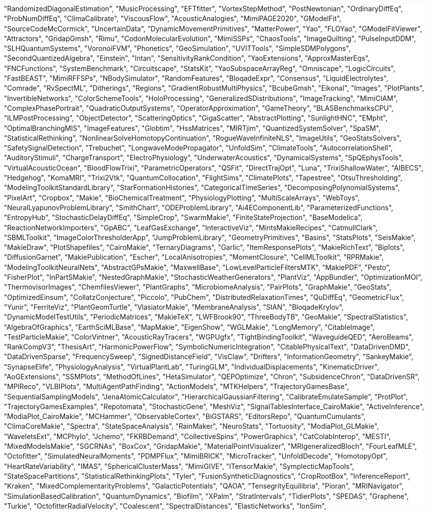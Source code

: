 "RandomizedDiagonalEstimation", "MusicProcessing", "EFTfitter", "VortexStepMethod", "PostNewtonian", "OrdinaryDiffEq", "ProbNumDiffEq", "ClimaCalibrate", "ViscousFlow", "AcousticAnalogies", "MimiPAGE2020", "GModelFit", "SourceCodeMcCormick", "UncertainData", "DynamicMovementPrimitives", "MatterPower", "Yao", "FLOYao", "GModelFitViewer", "Attractors", "GridapGmsh", "Rimu", "CodonMolecularEvolution", "MimiSSPs", "ChaosTools", "ImageQuilting", "PulseInputDDM", "SLHQuantumSystems", "VoronoiFVM", "Phonetics", "GeoSimulation", "UVITTools", "SimpleSDMPolygons", "SecondQuantizedAlgebra", "Einstein", "Intan", "SensitivityRankCondition", "YaoExtensions", "ApproxMasterEqs", "FNCFunctions", "SystemBenchmark", "Circuitscape", "StatsKit", "YaoSubspaceArrayReg", "Omniscape", "LogicCircuits", "FastBEAST", "MimiRFFSPs", "NBodySimulator", "RandomFeatures", "BloqadeExpr", "Consensus", "LiquidElectrolytes", "Comrade", "RvSpectML", "Ditherings", "Regions", "GradientRobustMultiPhysics", "BcubeGmsh", "Eikonal", "Images", "PlotPlants", "InvertibleNetworks", "ColorSchemeTools", "HoloProcessing", "GeneralizedSDistributions", "ImageTracking", "MimiCIAM", "ComplexPhasePortrait", "QuadraticOutputSystems", "OperatorApproximation", "GameTheory", "BLASBenchmarksCPU", "ILMPostProcessing", "ObjectDetector", "ScatteringOptics", "GigaScatter", "AbstractPlotting", "SunlightHNC", "EMpht", "OptimalBranchingMIS", "ImageFeatures", "Globtim", "HssMatrices", "MIRTjim", "QuantizedSystemSolver", "SpaSM", "StatisticalRethinking", "NonlinearSolveHomotopyContinuation", "RogueWaveInfiniteNLS", "ImageUtils", "GeoStatsSolvers", "SafetySignalDetection", "Trebuchet", "LongwaveModePropagator", "UnfoldSim", "ClimateTools", "AutocorrelationShell", "AuditoryStimuli", "ChargeTransport", "ElectroPhysiology", "UnderwaterAcoustics", "DynamicalSystems", "SpQEphysTools", "VirtualAcousticOcean", "BloodFlowTrixi", "ParametricOperators", "QSFit", "DirectTrajOpt", "Luna", "TrixiShallowWater", "AIBECS", "Hedgehog", "KomaMRI", "Trixi2Vtk", "QuantumCollocation", "FlightSims", "ClimatePlots", "Tapestree", "OtsuThresholding", "ModelingToolkitStandardLibrary", "StarFormationHistories", "CategoricalTimeSeries", "DecomposingPolynomialSystems", "PixelArt", "Cropbox", "Makie", "BioChemicalTreatment", "PhysiologyPlotting", "MultiScaleArrays", "WebToys", "NeuralLyapunovProblemLibrary", "SmithChart", "ODEProblemLibrary", "Ai4EComponentLib", "ParameterizedFunctions", "EntropyHub", "StochasticDelayDiffEq", "SimpleCrop", "SwarmMakie", "FiniteStateProjection", "BaseModelica", "ReactionNetworkImporters", "GpABC", "LeafGasExchange", "InteractiveViz", "MintsMakieRecipes", "CatmullClark", "SBMLToolkit", "ImageColorThresholderApp", "JumpProblemLibrary", "GeometryPrimitives", "Basins", "StatsPlots", "SeisMakie", "MakieDraw", "PlotShapefiles", "CairoMakie", "TernaryDiagrams", "Garlic", "ItemResponsePlots", "MakieRichText", "Biplots", "DiffusionGarnet", "MakiePublication", "Escher", "LocalAnisotropies", "MomentClosure", "CellMLToolkit", "RPRMakie", "ModelingToolkitNeuralNets", "AbstractGPsMakie", "MaxwellBase", "LowLevelParticleFiltersMTK", "MakiePDF", "Pesto", "FisherPlot", "InPartSMakie", "NestedGraphMakie", "StochasticWeatherGenerators", "PlantViz", "AppBundler", "OptimizationMOI", "ThermovisorImages", "ChemfilesViewer", "PlantGraphs", "MicrobiomeAnalysis", "PairPlots", "GraphMakie", "GeoStats", "OptimizedEinsum", "CollatzConjecture", "Piccolo", "PubChem", "DistributedRelaxationTimes", "QuDiffEq", "GeometricFlux", "Yunir", "FerriteViz", "PlantGeomTurtle", "VlasiatorMakie", "MembraneAnalysis", "SIAN", "BloqadeKrylov", "DynamicModelTestUtils", "PeriodicMatrices", "MakieTeX", "LWFBrook90", "ThreeBodyTB", "GeoMakie", "SpectralStatistics", "AlgebraOfGraphics", "EarthSciMLBase", "MapMakie", "EigenShow", "WGLMakie", "LongMemory", "CitableImage", "TestParticleMakie", "ColorVintner", "AcousticRayTracers", "WGPUgfx", "TightBindingToolkit", "WaveguideQED", "AeroBeams", "RankCompV3", "ThesisArt", "HarmonicPowerFlow", "SymbolicNumericIntegration", "CitablePhysicalText", "DataDrivenDMD", "DataDrivenSparse", "FrequencySweep", "SignedDistanceField", "VisClaw", "Drifters", "InformationGeometry", "SankeyMakie", "SynapseElife", "PhysiologyAnalysis", "VirtualPlantLab", "TuringGLM", "IndividualDisplacements", "KinematicDriver", "AoGExtensions", "SSMPlots", "MethodOfLines", "HetaSimulator", "QEPOptimize", "Chron", "SubsidenceChron", "DataDrivenSR", "MPIReco", "VLBIPlots", "MultiAgentPathFinding", "ActionModels", "MTKHelpers", "TrajectoryGamesBase", "SequentialSamplingModels", "JenaAtomicCalculator", "HierarchicalGaussianFiltering", "CalibrateEmulateSample", "ProtPlot", "TrajectoryGamesExamples", "Repotomata", "StochasticGene", "MeshViz", "SignalTablesInterface_CairoMakie", "ActiveInference", "ModiaPlot_CairoMakie", "MCHammer", "ObservableCortex", "BiGSTARS", "EditorsRepo", "QuantumCumulants", "ClimaCoreMakie", "Spectra", "StateSpaceAnalysis", "RainMaker", "NeuroStats", "Tortuosity", "ModiaPlot_GLMakie", "WaveletsExt", "MCPhylo", "Jchemo", "FKRBDemand", "CollectiveSpins", "PowerGraphics", "CatColabInterop", "MESTI", "MixedModelsMakie", "SGCRNAs", "BoxCox", "GridapMakie", "MaterialPointVisualizer", "MRIgeneralizedBloch", "FourLeafMLE", "Octofitter", "SimulatedNeuralMoments", "PDMPFlux", "MimiBRICK", "MicroTracker", "UnfoldDecode", "HomotopyOpt", "HeartRateVariability", "IMAS", "SphericalClusterMass", "MimiGIVE", "ITensorMakie", "SymplecticMapTools", "StateSpacePartitions", "StatisticalRethinkingPlots", "Tyler", "FusionSyntheticDiagnostics", "CropRootBox", "InferenceReport", "Kraken", "MixedComplementarityProblems", "GalacticPotentials", "QAOA", "TensegrityEquilibria", "Pioran", "MRINavigator", "SimulationBasedCalibration", "QuantumDynamics", "Biofilm", "XPalm", "StratIntervals", "TidierPlots", "SPEDAS", "Graphene", "Turkie", "OctofitterRadialVelocity", "Coalescent", "SpectralDistances", "ElasticNetworks", "IonSim",